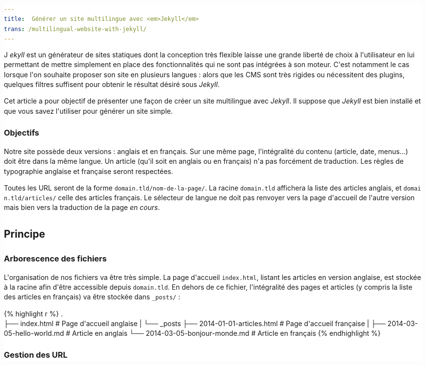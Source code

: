 ```yaml
---
title:  Générer un site multilingue avec <em>Jekyll</em> 
trans: /multilingual-website-with-jekyll/
---
```


J _ekyll_ est un générateur de sites statiques dont la conception très flexible laisse une grande liberté de choix à l'utilisateur en lui permettant de mettre simplement en place des fonctionnalités qui ne sont pas intégrées à son moteur. C'est notamment le cas lorsque l'on souhaite proposer son site en plusieurs langues : alors que les CMS sont très rigides ou nécessitent des plugins, quelques filtres suffisent pour obtenir le résultat désiré sous _Jekyll_. 

Cet article a pour objectif de présenter une façon de créer un site multilingue avec _Jekyll_. Il suppose que _Jekyll_ est bien installé et que vous savez l'utiliser pour générer un site simple.

### Objectifs
Notre site possède deux versions : anglais et en français. Sur une même page, l'intégralité du contenu (article, date, menus...) doit être dans la même langue. Un article (qu'il soit en anglais ou en français) n'a pas forcément de traduction. Les règles de typographie anglaise et française seront respectées.

Toutes les URL seront de la forme `domain.tld/nom-de-la-page/`. La racine `domain.tld` affichera la liste des articles anglais, et `domain.tld/articles/` celle des articles français. Le sélecteur de langue ne doit pas renvoyer vers la page d'accueil de l'autre version mais bien vers la traduction de la page _en cours_.



## Principe

### Arborescence des fichiers 

L'organisation de nos fichiers va être très simple. La page d'accueil `index.html`, listant les articles en version anglaise, est stockée à la racine afin d'être accessible depuis `domain.tld`. En dehors de ce fichier, l'intégralité des pages et articles (y compris la liste des articles en français) va être stockée dans `_posts/` :

{% highlight r %}
.  
├── index.html                       # Page d'accueil anglaise
|
└── _posts
    ├── 2014-01-01-articles.html     # Page d'accueil française
    |
    ├── 2014-03-05-hello-world.md    # Article en anglais
    └── 2014-03-05-bonjour-monde.md  # Article en français
{% endhighlight %}


### Gestion des URL
